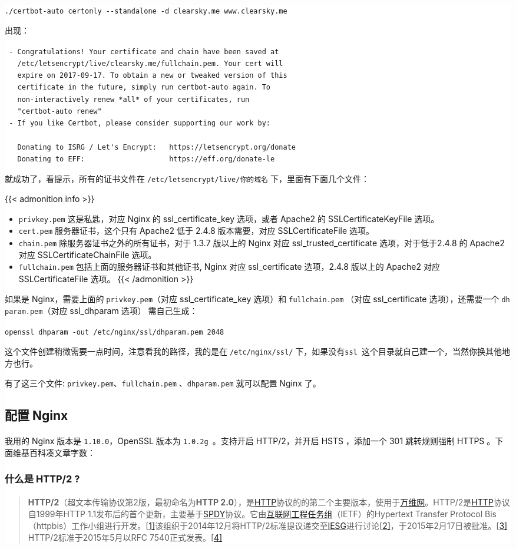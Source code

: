 ```
./certbot-auto certonly --standalone -d clearsky.me www.clearsky.me
```

出现：

```
 - Congratulations! Your certificate and chain have been saved at
   /etc/letsencrypt/live/clearsky.me/fullchain.pem. Your cert will
   expire on 2017-09-17. To obtain a new or tweaked version of this
   certificate in the future, simply run certbot-auto again. To
   non-interactively renew *all* of your certificates, run
   "certbot-auto renew"
 - If you like Certbot, please consider supporting our work by:

   Donating to ISRG / Let's Encrypt:   https://letsencrypt.org/donate
   Donating to EFF:                    https://eff.org/donate-le
```

就成功了，看提示，所有的证书文件在 `/etc/letsencrypt/live/你的域名` 下，里面有下面几个文件：

{{< admonition info >}}
- `privkey.pem` 这是私匙，对应 Nginx 的 ssl_certificate_key 选项，或者 Apache2 的 SSLCertificateKeyFile 选项。
- `cert.pem` 服务器证书，这个只有 Apache2 低于 2.4.8 版本需要，对应 SSLCertificateFile 选项。
- `chain.pem` 除服务器证书之外的所有证书，对于 1.3.7 版以上的 Nginx 对应 ssl_trusted_certificate 选项，对于低于2.4.8 的 Apache2 对应 SSLCertificateChainFile 选项。
- `fullchain.pem` 包括上面的服务器证书和其他证书, Nginx 对应 ssl_certificate 选项，2.4.8 版以上的 Apache2 对应 SSLCertificateFile 选项。
{{< /admonition >}}


如果是 Nginx，需要上面的 `privkey.pem`（对应 ssl_certificate_key 选项）和 `fullchain.pem` （对应 ssl_certificate 选项），还需要一个 `dhparam.pem`（对应 ssl_dhparam 选项） 需自己生成：

```
openssl dhparam -out /etc/nginx/ssl/dhparam.pem 2048
```

这个文件创建稍微需要一点时间，注意看我的路径，我的是在 `/etc/nginx/ssl/` 下，如果没有`ssl `这个目录就自己建一个，当然你换其他地方也行。

有了这三个文件: `privkey.pem`、`fullchain.pem` 、`dhparam.pem` 就可以配置 Nginx 了。

## 配置 Nginx

我用的 Nginx 版本是 `1.10.0`，OpenSSL 版本为 `1.0.2g `。支持开启 HTTP/2，并开启 HSTS ，添加一个 301 跳转规则强制 HTTPS 。下面维基百科凑文章字数：

### 什么是 HTTP/2 ?

> **HTTP/2**（超文本传输协议第2版，最初命名为**HTTP 2.0**），是[HTTP](https://zh.wikipedia.org/wiki/HTTP)协议的的第二个主要版本，使用于[万维网](https://zh.wikipedia.org/wiki/%E5%85%A8%E7%90%83%E8%B3%87%E8%A8%8A%E7%B6%B2)。HTTP/2是[HTTP](https://zh.wikipedia.org/wiki/HTTP)协议自1999年HTTP 1.1发布后的首个更新，主要基于[SPDY](https://zh.wikipedia.org/wiki/SPDY)协议。它由[互联网工程任务组](https://zh.wikipedia.org/wiki/%E4%BA%92%E8%81%94%E7%BD%91%E5%B7%A5%E7%A8%8B%E4%BB%BB%E5%8A%A1%E7%BB%84)（IETF）的Hypertext Transfer Protocol Bis（httpbis）工作小组进行开发。[[1\]](https://zh.wikipedia.org/wiki/HTTP/2#cite_note-charter-1)该组织于2014年12月将HTTP/2标准提议递交至[IESG](https://zh.wikipedia.org/w/index.php?title=Internet_Engineering_Steering_Group&action=edit&redlink=1)进行讨论[[2\]](https://zh.wikipedia.org/wiki/HTTP/2#cite_note-2)，于2015年2月17日被批准。[[3\]](https://zh.wikipedia.org/wiki/HTTP/2#cite_note-approval2-3) HTTP/2标准于2015年5月以RFC 7540正式发表。[[4\]](https://zh.wikipedia.org/wiki/HTTP/2#cite_note-rfc7540-4)
